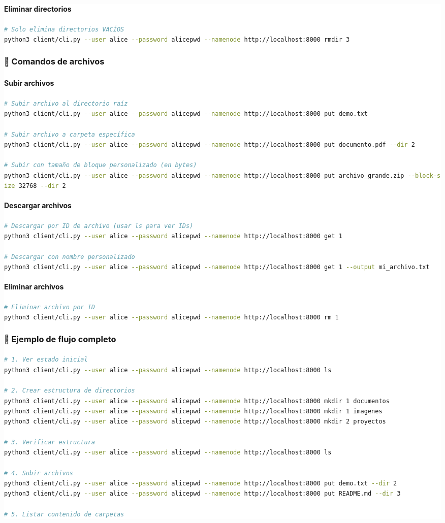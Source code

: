 #### Eliminar directorios

```bash
# Solo elimina directorios VACÍOS
python3 client/cli.py --user alice --password alicepwd --namenode http://localhost:8000 rmdir 3
```

### 📄 Comandos de archivos

#### Subir archivos

```bash
# Subir archivo al directorio raíz
python3 client/cli.py --user alice --password alicepwd --namenode http://localhost:8000 put demo.txt

# Subir archivo a carpeta específica
python3 client/cli.py --user alice --password alicepwd --namenode http://localhost:8000 put documento.pdf --dir 2

# Subir con tamaño de bloque personalizado (en bytes)
python3 client/cli.py --user alice --password alicepwd --namenode http://localhost:8000 put archivo_grande.zip --block-size 32768 --dir 2
```

#### Descargar archivos

```bash
# Descargar por ID de archivo (usar ls para ver IDs)
python3 client/cli.py --user alice --password alicepwd --namenode http://localhost:8000 get 1

# Descargar con nombre personalizado
python3 client/cli.py --user alice --password alicepwd --namenode http://localhost:8000 get 1 --output mi_archivo.txt
```

#### Eliminar archivos

```bash
# Eliminar archivo por ID
python3 client/cli.py --user alice --password alicepwd --namenode http://localhost:8000 rm 1
```

### 🎯 Ejemplo de flujo completo

```bash
# 1. Ver estado inicial
python3 client/cli.py --user alice --password alicepwd --namenode http://localhost:8000 ls

# 2. Crear estructura de directorios
python3 client/cli.py --user alice --password alicepwd --namenode http://localhost:8000 mkdir 1 documentos
python3 client/cli.py --user alice --password alicepwd --namenode http://localhost:8000 mkdir 1 imagenes
python3 client/cli.py --user alice --password alicepwd --namenode http://localhost:8000 mkdir 2 proyectos

# 3. Verificar estructura
python3 client/cli.py --user alice --password alicepwd --namenode http://localhost:8000 ls

# 4. Subir archivos
python3 client/cli.py --user alice --password alicepwd --namenode http://localhost:8000 put demo.txt --dir 2
python3 client/cli.py --user alice --password alicepwd --namenode http://localhost:8000 put README.md --dir 3

# 5. Listar contenido de carpetas
```